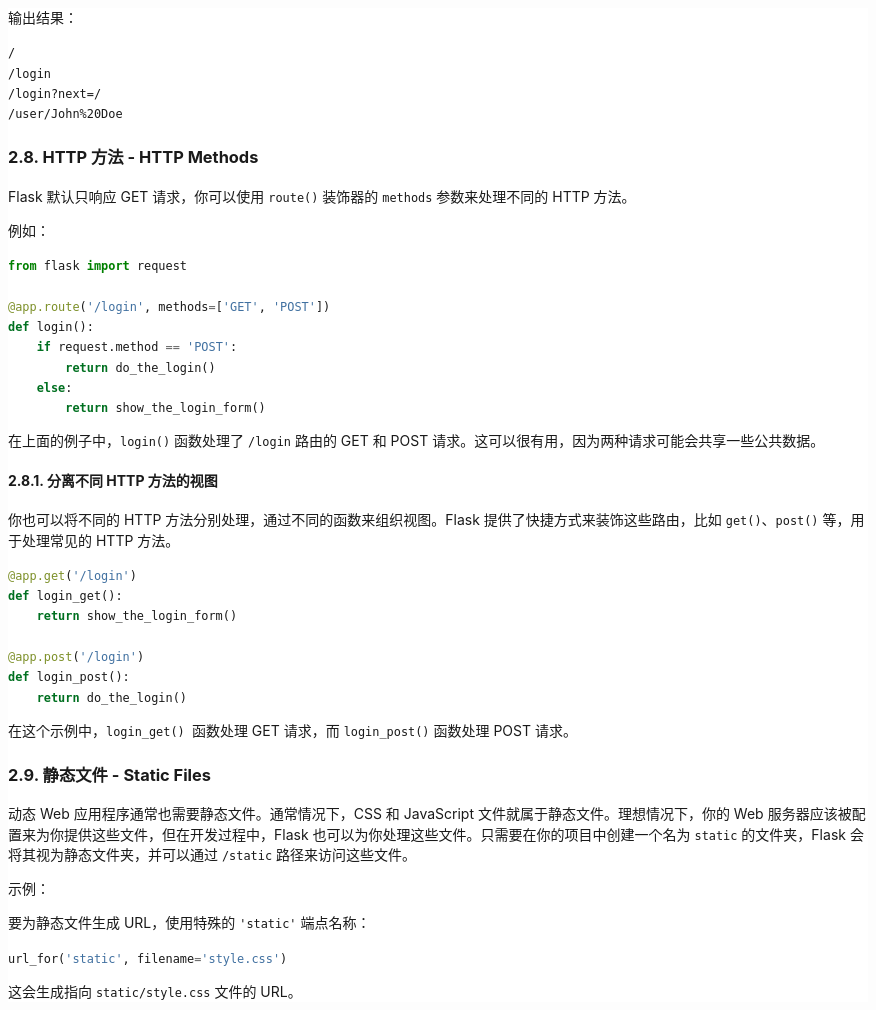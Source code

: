 输出结果：

```bash
/
/login
/login?next=/
/user/John%20Doe
```

### 2.8. HTTP 方法 - HTTP Methods

Flask 默认只响应 GET 请求，你可以使用 `route()` 装饰器的 `methods` 参数来处理不同的 HTTP 方法。

例如：

```python
from flask import request

@app.route('/login', methods=['GET', 'POST'])
def login():
    if request.method == 'POST':
        return do_the_login()
    else:
        return show_the_login_form()
```

在上面的例子中，`login()` 函数处理了 `/login` 路由的 GET 和 POST 请求。这可以很有用，因为两种请求可能会共享一些公共数据。

#### 2.8.1. 分离不同 HTTP 方法的视图

你也可以将不同的 HTTP 方法分别处理，通过不同的函数来组织视图。Flask 提供了快捷方式来装饰这些路由，比如 `get()`、`post()` 等，用于处理常见的 HTTP 方法。

```python
@app.get('/login')
def login_get():
    return show_the_login_form()

@app.post('/login')
def login_post():
    return do_the_login()
```

在这个示例中，`login_get() `函数处理 GET 请求，而 `login_post()` 函数处理 POST 请求。

### 2.9. 静态文件 - Static Files

动态 Web 应用程序通常也需要静态文件。通常情况下，CSS 和 JavaScript 文件就属于静态文件。理想情况下，你的 Web 服务器应该被配置来为你提供这些文件，但在开发过程中，Flask 也可以为你处理这些文件。只需要在你的项目中创建一个名为 `static` 的文件夹，Flask 会将其视为静态文件夹，并可以通过 `/static` 路径来访问这些文件。

示例：

要为静态文件生成 URL，使用特殊的 `'static'` 端点名称：

```python
url_for('static', filename='style.css')
```

这会生成指向 `static/style.css` 文件的 URL。
